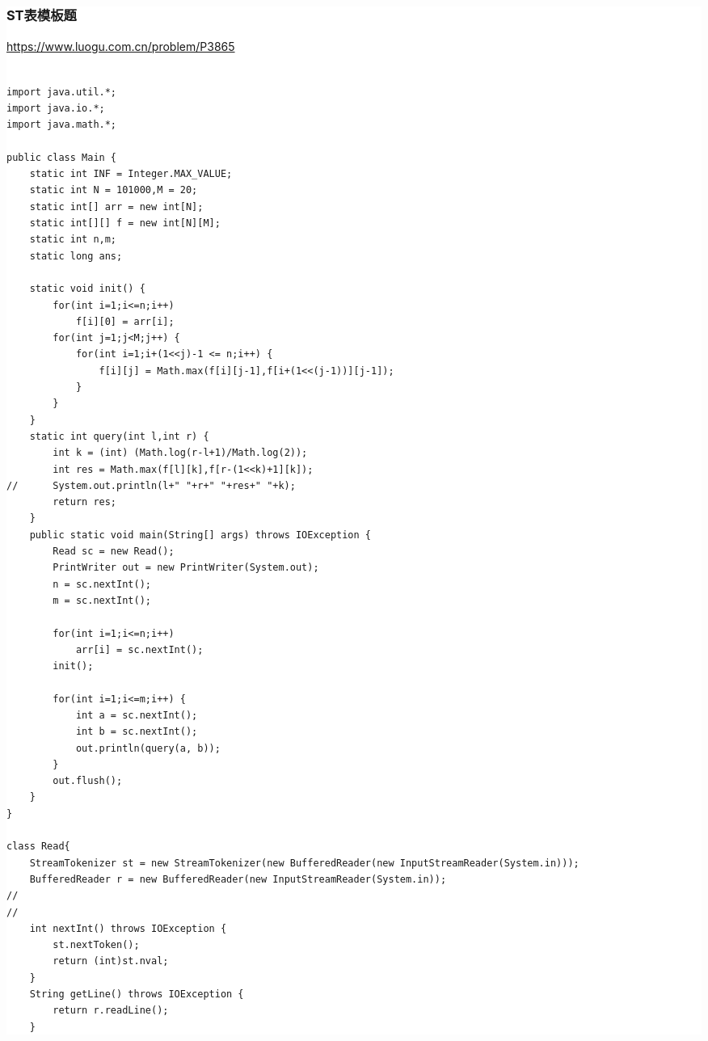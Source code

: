 ### ST表模板题

https://www.luogu.com.cn/problem/P3865

```

import java.util.*;
import java.io.*;
import java.math.*;

public class Main {
	static int INF = Integer.MAX_VALUE;
	static int N = 101000,M = 20;
	static int[] arr = new int[N];
	static int[][] f = new int[N][M];
	static int n,m;
	static long ans;

	static void init() {
		for(int i=1;i<=n;i++)
			f[i][0] = arr[i];
		for(int j=1;j<M;j++) {
			for(int i=1;i+(1<<j)-1 <= n;i++) {
				f[i][j] = Math.max(f[i][j-1],f[i+(1<<(j-1))][j-1]);
			}
		}
	}
	static int query(int l,int r) {
		int k = (int) (Math.log(r-l+1)/Math.log(2));
		int res = Math.max(f[l][k],f[r-(1<<k)+1][k]);
//		System.out.println(l+" "+r+" "+res+" "+k);
		return res;
	}
	public static void main(String[] args) throws IOException {
		Read sc = new Read();
		PrintWriter out = new PrintWriter(System.out);
		n = sc.nextInt();
		m = sc.nextInt();
		
		for(int i=1;i<=n;i++) 
			arr[i] = sc.nextInt();
		init();
		
		for(int i=1;i<=m;i++) {
			int a = sc.nextInt();
			int b = sc.nextInt();
			out.println(query(a, b));
		}
		out.flush();
	}
}

class Read{
	StreamTokenizer st = new StreamTokenizer(new BufferedReader(new InputStreamReader(System.in)));
	BufferedReader r = new BufferedReader(new InputStreamReader(System.in));
//	
//	
	int nextInt() throws IOException {
		st.nextToken();
		return (int)st.nval;
	}
	String getLine() throws IOException {
		return r.readLine();
	}
```